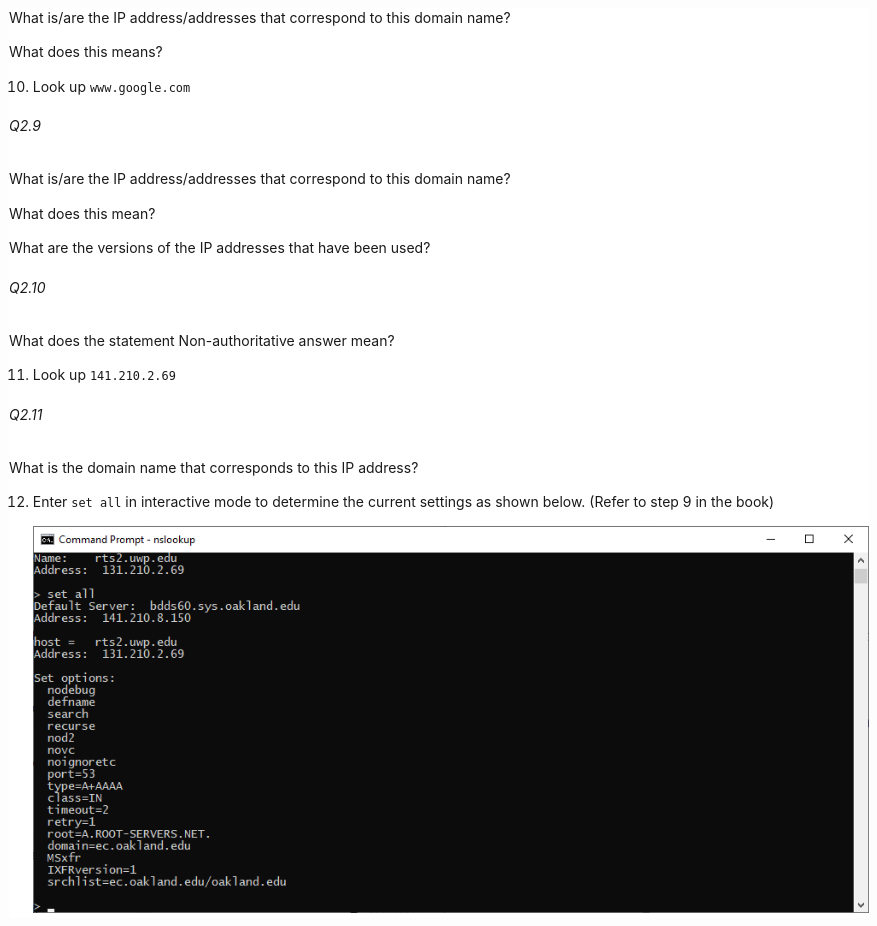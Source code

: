 What is/are the IP address/addresses that correspond to this domain name? 



What does this means?



10. Look up `www.google.com`

###### Q2.9

What is/are the IP address/addresses that correspond to this domain name? 



What does this mean? 



What are the versions of the IP addresses that have been used?



###### Q2.10

What does the statement Non-authoritative answer mean?



11. Look up `141.210.2.69`

###### Q2.11

What is the domain name that corresponds to this IP address?



12. Enter `set all` in interactive mode to determine the current settings as shown below.  (Refer to step 9 in the book)

    ![set all](./screenshot/q12.png)
